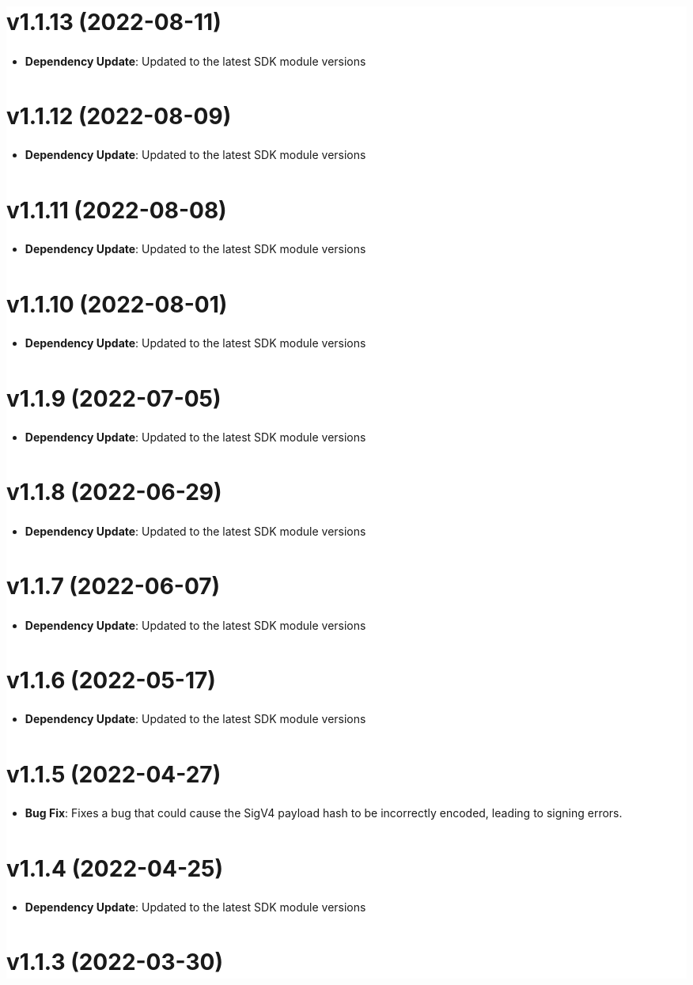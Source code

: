 # v1.1.13 (2022-08-11)

* **Dependency Update**: Updated to the latest SDK module versions

# v1.1.12 (2022-08-09)

* **Dependency Update**: Updated to the latest SDK module versions

# v1.1.11 (2022-08-08)

* **Dependency Update**: Updated to the latest SDK module versions

# v1.1.10 (2022-08-01)

* **Dependency Update**: Updated to the latest SDK module versions

# v1.1.9 (2022-07-05)

* **Dependency Update**: Updated to the latest SDK module versions

# v1.1.8 (2022-06-29)

* **Dependency Update**: Updated to the latest SDK module versions

# v1.1.7 (2022-06-07)

* **Dependency Update**: Updated to the latest SDK module versions

# v1.1.6 (2022-05-17)

* **Dependency Update**: Updated to the latest SDK module versions

# v1.1.5 (2022-04-27)

* **Bug Fix**: Fixes a bug that could cause the SigV4 payload hash to be incorrectly encoded, leading to signing errors.

# v1.1.4 (2022-04-25)

* **Dependency Update**: Updated to the latest SDK module versions

# v1.1.3 (2022-03-30)
